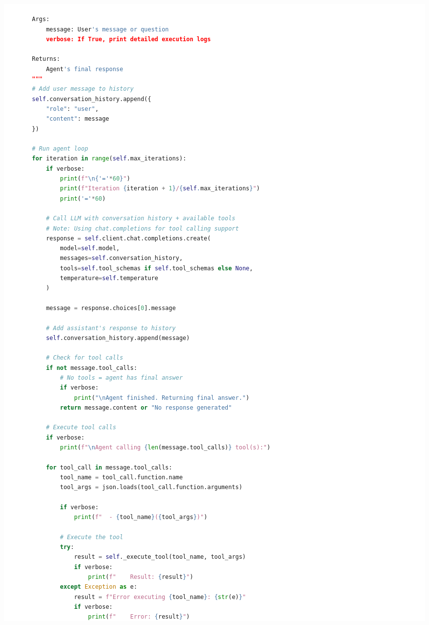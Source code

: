 ```python

        Args:
            message: User's message or question
            verbose: If True, print detailed execution logs

        Returns:
            Agent's final response
        """
        # Add user message to history
        self.conversation_history.append({
            "role": "user",
            "content": message
        })

        # Run agent loop
        for iteration in range(self.max_iterations):
            if verbose:
                print(f"\n{'='*60}")
                print(f"Iteration {iteration + 1}/{self.max_iterations}")
                print('='*60)

            # Call LLM with conversation history + available tools
            # Note: Using chat.completions for tool calling support
            response = self.client.chat.completions.create(
                model=self.model,
                messages=self.conversation_history,
                tools=self.tool_schemas if self.tool_schemas else None,
                temperature=self.temperature
            )

            message = response.choices[0].message

            # Add assistant's response to history
            self.conversation_history.append(message)

            # Check for tool calls
            if not message.tool_calls:
                # No tools = agent has final answer
                if verbose:
                    print("\nAgent finished. Returning final answer.")
                return message.content or "No response generated"

            # Execute tool calls
            if verbose:
                print(f"\nAgent calling {len(message.tool_calls)} tool(s):")

            for tool_call in message.tool_calls:
                tool_name = tool_call.function.name
                tool_args = json.loads(tool_call.function.arguments)

                if verbose:
                    print(f"  - {tool_name}({tool_args})")

                # Execute the tool
                try:
                    result = self._execute_tool(tool_name, tool_args)
                    if verbose:
                        print(f"    Result: {result}")
                except Exception as e:
                    result = f"Error executing {tool_name}: {str(e)}"
                    if verbose:
                        print(f"    Error: {result}")

```